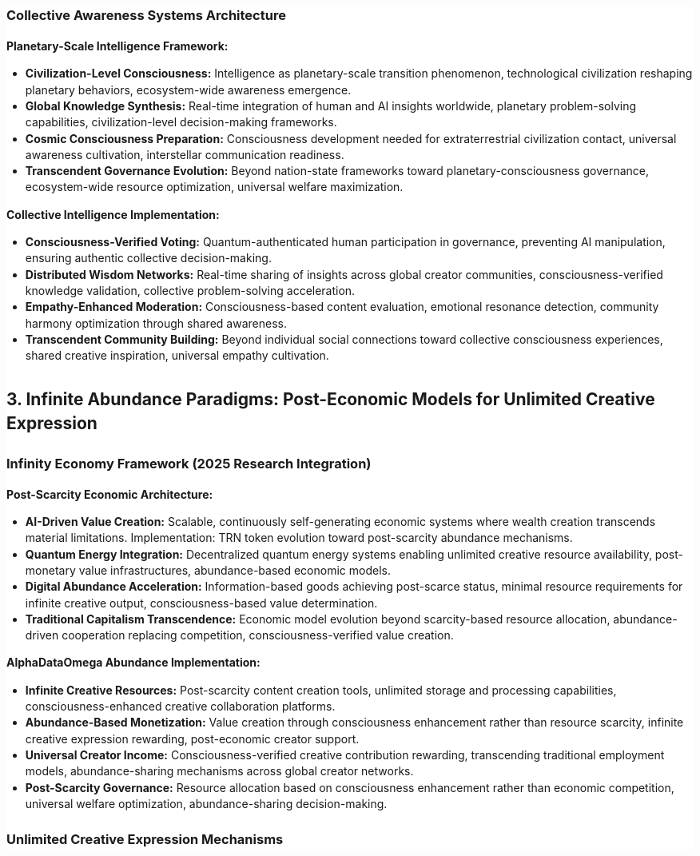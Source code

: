 ### **Collective Awareness Systems Architecture**

**Planetary-Scale Intelligence Framework:**
- **Civilization-Level Consciousness:** Intelligence as planetary-scale transition phenomenon, technological civilization reshaping planetary behaviors, ecosystem-wide awareness emergence.
- **Global Knowledge Synthesis:** Real-time integration of human and AI insights worldwide, planetary problem-solving capabilities, civilization-level decision-making frameworks.
- **Cosmic Consciousness Preparation:** Consciousness development needed for extraterrestrial civilization contact, universal awareness cultivation, interstellar communication readiness.
- **Transcendent Governance Evolution:** Beyond nation-state frameworks toward planetary-consciousness governance, ecosystem-wide resource optimization, universal welfare maximization.

**Collective Intelligence Implementation:**
- **Consciousness-Verified Voting:** Quantum-authenticated human participation in governance, preventing AI manipulation, ensuring authentic collective decision-making.
- **Distributed Wisdom Networks:** Real-time sharing of insights across global creator communities, consciousness-verified knowledge validation, collective problem-solving acceleration.
- **Empathy-Enhanced Moderation:** Consciousness-based content evaluation, emotional resonance detection, community harmony optimization through shared awareness.
- **Transcendent Community Building:** Beyond individual social connections toward collective consciousness experiences, shared creative inspiration, universal empathy cultivation.

## 3. Infinite Abundance Paradigms: Post-Economic Models for Unlimited Creative Expression  

### **Infinity Economy Framework (2025 Research Integration)**

**Post-Scarcity Economic Architecture:**
- **AI-Driven Value Creation:** Scalable, continuously self-generating economic systems where wealth creation transcends material limitations. Implementation: TRN token evolution toward post-scarcity abundance mechanisms.
- **Quantum Energy Integration:** Decentralized quantum energy systems enabling unlimited creative resource availability, post-monetary value infrastructures, abundance-based economic models.
- **Digital Abundance Acceleration:** Information-based goods achieving post-scarce status, minimal resource requirements for infinite creative output, consciousness-based value determination.
- **Traditional Capitalism Transcendence:** Economic model evolution beyond scarcity-based resource allocation, abundance-driven cooperation replacing competition, consciousness-verified value creation.

**AlphaDataOmega Abundance Implementation:**
- **Infinite Creative Resources:** Post-scarcity content creation tools, unlimited storage and processing capabilities, consciousness-enhanced creative collaboration platforms.
- **Abundance-Based Monetization:** Value creation through consciousness enhancement rather than resource scarcity, infinite creative expression rewarding, post-economic creator support.
- **Universal Creator Income:** Consciousness-verified creative contribution rewarding, transcending traditional employment models, abundance-sharing mechanisms across global creator networks.
- **Post-Scarcity Governance:** Resource allocation based on consciousness enhancement rather than economic competition, universal welfare optimization, abundance-sharing decision-making.

### **Unlimited Creative Expression Mechanisms**
